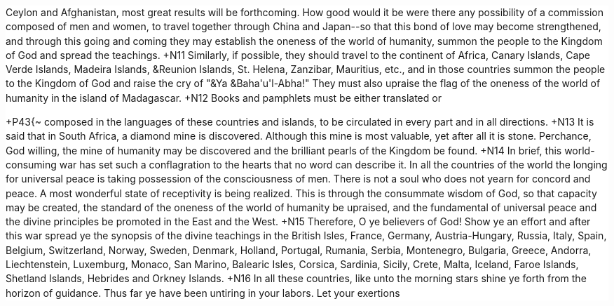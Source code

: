 Ceylon and Afghanistan, most great results will be forthcoming.
How good would it be were there any possibility
of a commission composed of men and women, to
travel together through China and Japan--so that this
bond of love may become strengthened, and through
this going and coming they may establish the oneness
of the world of humanity, summon the people to the
Kingdom of God and spread the teachings.
                                                                        +N11
     Similarly, if possible, they should travel to the continent
of Africa, Canary Islands, Cape Verde Islands,
Madeira Islands, &amp;Reunion Islands, St. Helena, Zanzibar,
Mauritius, etc., and in those countries summon the
people to the Kingdom of God and raise the cry of "&amp;Ya
&amp;Baha'u'l-Abha!"  They must also upraise the flag of the
oneness of the world of humanity in the island of Madagascar.
                                                                        +N12
     Books and pamphlets must be either translated or
 
+P43{~
composed in the languages of these countries and islands,
to be circulated in every part and in all directions.
                                                                        +N13
     It is said that in South Africa, a diamond mine is
discovered.  Although this mine is most valuable, yet after
all it is stone.  Perchance, God willing, the mine of
humanity may be discovered and the brilliant pearls of
the Kingdom be found.
                                                                        +N14
     In brief, this world-consuming war has set such a
conflagration to the hearts that no word can describe it.
In all the countries of the world the longing for universal
peace is taking possession of the consciousness of
men.  There is not a soul who does not yearn for concord
and peace.  A most wonderful state of receptivity is
being realized.  This is through the consummate wisdom
of God, so that capacity may be created, the standard of
the oneness of the world of humanity be upraised, and
the fundamental of universal peace and the divine principles
be promoted in the East and the West.
                                                                        +N15
     Therefore, O ye believers of God!  Show ye an effort
and after this war spread ye the synopsis of the divine
teachings in the British Isles, France, Germany,
Austria-Hungary, Russia, Italy, Spain, Belgium, Switzerland,
Norway, Sweden, Denmark, Holland, Portugal,
Rumania, Serbia, Montenegro, Bulgaria, Greece,
Andorra, Liechtenstein, Luxemburg, Monaco, San Marino,
Balearic Isles, Corsica, Sardinia, Sicily, Crete, Malta,
Iceland, Faroe Islands, Shetland Islands, Hebrides
and Orkney Islands.
                                                                        +N16
     In all these countries, like unto the morning stars
shine ye forth from the horizon of guidance.  Thus far
ye have been untiring in your labors.  Let your exertions
 